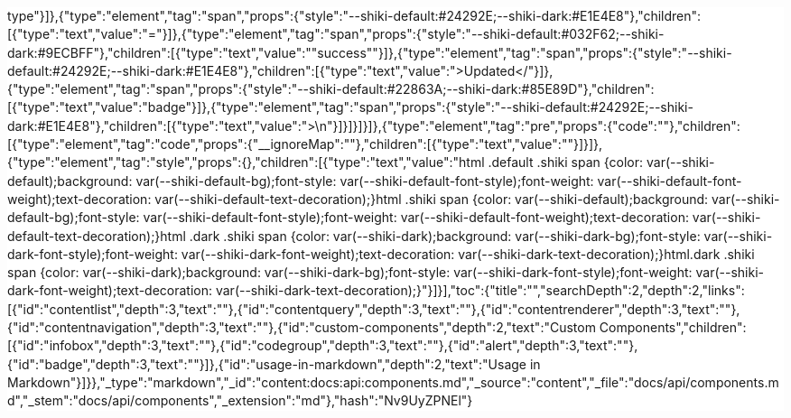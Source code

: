 type"}]},{"type":"element","tag":"span","props":{"style":"--shiki-default:#24292E;--shiki-dark:#E1E4E8"},"children":[{"type":"text","value":"="}]},{"type":"element","tag":"span","props":{"style":"--shiki-default:#032F62;--shiki-dark:#9ECBFF"},"children":[{"type":"text","value":"\"success\""}]},{"type":"element","tag":"span","props":{"style":"--shiki-default:#24292E;--shiki-dark:#E1E4E8"},"children":[{"type":"text","value":">Updated</"}]},{"type":"element","tag":"span","props":{"style":"--shiki-default:#22863A;--shiki-dark:#85E89D"},"children":[{"type":"text","value":"badge"}]},{"type":"element","tag":"span","props":{"style":"--shiki-default:#24292E;--shiki-dark:#E1E4E8"},"children":[{"type":"text","value":">\n"}]}]}]}]},{"type":"element","tag":"pre","props":{"code":""},"children":[{"type":"element","tag":"code","props":{"__ignoreMap":""},"children":[{"type":"text","value":""}]}]},{"type":"element","tag":"style","props":{},"children":[{"type":"text","value":"html .default .shiki span {color: var(--shiki-default);background: var(--shiki-default-bg);font-style: var(--shiki-default-font-style);font-weight: var(--shiki-default-font-weight);text-decoration: var(--shiki-default-text-decoration);}html .shiki span {color: var(--shiki-default);background: var(--shiki-default-bg);font-style: var(--shiki-default-font-style);font-weight: var(--shiki-default-font-weight);text-decoration: var(--shiki-default-text-decoration);}html .dark .shiki span {color: var(--shiki-dark);background: var(--shiki-dark-bg);font-style: var(--shiki-dark-font-style);font-weight: var(--shiki-dark-font-weight);text-decoration: var(--shiki-dark-text-decoration);}html.dark .shiki span {color: var(--shiki-dark);background: var(--shiki-dark-bg);font-style: var(--shiki-dark-font-style);font-weight: var(--shiki-dark-font-weight);text-decoration: var(--shiki-dark-text-decoration);}"}]}],"toc":{"title":"","searchDepth":2,"depth":2,"links":[{"id":"contentlist","depth":3,"text":"<ContentList>"},{"id":"contentquery","depth":3,"text":"<ContentQuery>"},{"id":"contentrenderer","depth":3,"text":"<ContentRenderer>"},{"id":"contentnavigation","depth":3,"text":"<ContentNavigation>"},{"id":"custom-components","depth":2,"text":"Custom Components","children":[{"id":"infobox","depth":3,"text":"<InfoBox>"},{"id":"codegroup","depth":3,"text":"<CodeGroup>"},{"id":"alert","depth":3,"text":"<Alert>"},{"id":"badge","depth":3,"text":"<Badge>"}]},{"id":"usage-in-markdown","depth":2,"text":"Usage in Markdown"}]}},"_type":"markdown","_id":"content:docs:api:components.md","_source":"content","_file":"docs/api/components.md","_stem":"docs/api/components","_extension":"md"},"hash":"Nv9UyZPNEl"}